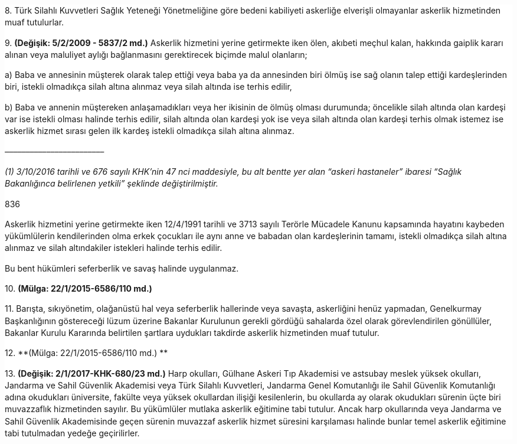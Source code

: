 8\. Türk Silahlı Kuvvetleri Sağlık Yeteneği Yönetmeliğine göre bedeni
kabiliyeti askerliğe elverişli olmayanlar askerlik hizmetinden muaf
tutulurlar.

9\. **(Değişik: 5/2/2009 - 5837/2 md.)** Askerlik hizmetini yerine
getirmekte iken ölen, akıbeti meçhul kalan, hakkında gaiplik kararı
alınan veya maluliyet aylığı bağlanmasını gerektirecek biçimde malul
olanların;

a\) Baba ve annesinin müşterek olarak talep ettiği veya baba ya da
annesinden biri ölmüş ise sağ olanın talep ettiği kardeşlerinden biri,
istekli olmadıkça silah altına alınmaz veya silah altında ise terhis
edilir,

b\) Baba ve annenin müştereken anlaşamadıkları veya her ikisinin de ölmüş
olması durumunda; öncelikle silah altında olan kardeşi var ise istekli
olması halinde terhis edilir, silah altında olan kardeşi yok ise veya
silah altında olan kardeşi terhis olmak istemez ise askerlik hizmet
sırası gelen ilk kardeş istekli olmadıkça silah altına alınmaz.

*––––––––––––––––––––––––*

*(1) 3/10/2016 tarihli ve 676 sayılı KHK’nin 47 nci maddesiyle, bu alt
bentte yer alan “askeri hastaneler” ibaresi “Sağlık Bakanlığınca
belirlenen yetkili” şeklinde değiştirilmiştir.*

836

Askerlik hizmetini yerine getirmekte iken 12/4/1991 tarihli ve 3713
sayılı Terörle Mücadele Kanunu kapsamında hayatını kaybeden yükümlülerin
kendilerinden olma erkek çocukları ile aynı anne ve babadan olan
kardeşlerinin tamamı, istekli olmadıkça silah altına alınmaz ve silah
altındakiler istekleri halinde terhis edilir.

Bu bent hükümleri seferberlik ve savaş halinde uygulanmaz.

10\. **(Mülga: 22/1/2015-6586/110 md.)**

11\. Barışta, sıkıyönetim, olağanüstü hal veya seferberlik hallerinde
veya savaşta, askerliğini henüz yapmadan, Genelkurmay Başkanlığının
göstereceği lüzum üzerine Bakanlar Kurulunun gerekli gördüğü sahalarda
özel olarak görevlendirilen gönüllüler, Bakanlar Kurulu Kararında
belirtilen şartlara uydukları takdirde askerlik hizmetinden muaf
tutulur.

12\. **(Mülga: 22/1/2015-6586/110 md.) **

13\. **(Değişik: 2/1/2017-KHK-680/23 md.)** Harp okulları, Gülhane Askeri
Tıp Akademisi ve astsubay meslek yüksek okulları, Jandarma ve Sahil
Güvenlik Akademisi veya Türk Silahlı Kuvvetleri, Jandarma Genel
Komutanlığı ile Sahil Güvenlik Komutanlığı adına okudukları üniversite,
fakülte veya yüksek okullardan ilişiği kesilenlerin, bu okullarda ay
olarak okudukları sürenin üçte biri muvazzaflık hizmetinden sayılır. Bu
yükümlüler mutlaka askerlik eğitimine tabi tutulur. Ancak harp
okullarında veya Jandarma ve Sahil Güvenlik Akademisinde geçen sürenin
muvazzaf askerlik hizmet süresini karşılaması halinde bunlar temel
askerlik eğitimine tabi tutulmadan yedeğe geçirilirler.
